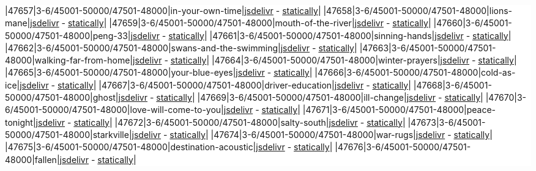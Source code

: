 |47657|3-6/45001-50000/47501-48000|in-your-own-time|[jsdelivr](https://cdn.jsdelivr.net/gh/dbchord/webp-old-c-600x600_3-6/45001-50000/47501-48000/in-your-own-time.webp) - [statically](https://cdn.statically.io/gh/dbchord/webp-old-c-600x600_3-6/img/45001-50000/47501-48000/in-your-own-time.webp)|
|47658|3-6/45001-50000/47501-48000|lions-mane|[jsdelivr](https://cdn.jsdelivr.net/gh/dbchord/webp-old-c-600x600_3-6/45001-50000/47501-48000/lions-mane.webp) - [statically](https://cdn.statically.io/gh/dbchord/webp-old-c-600x600_3-6/img/45001-50000/47501-48000/lions-mane.webp)|
|47659|3-6/45001-50000/47501-48000|mouth-of-the-river|[jsdelivr](https://cdn.jsdelivr.net/gh/dbchord/webp-old-c-600x600_3-6/45001-50000/47501-48000/mouth-of-the-river.webp) - [statically](https://cdn.statically.io/gh/dbchord/webp-old-c-600x600_3-6/img/45001-50000/47501-48000/mouth-of-the-river.webp)|
|47660|3-6/45001-50000/47501-48000|peng-33|[jsdelivr](https://cdn.jsdelivr.net/gh/dbchord/webp-old-c-600x600_3-6/45001-50000/47501-48000/peng-33.webp) - [statically](https://cdn.statically.io/gh/dbchord/webp-old-c-600x600_3-6/img/45001-50000/47501-48000/peng-33.webp)|
|47661|3-6/45001-50000/47501-48000|sinning-hands|[jsdelivr](https://cdn.jsdelivr.net/gh/dbchord/webp-old-c-600x600_3-6/45001-50000/47501-48000/sinning-hands.webp) - [statically](https://cdn.statically.io/gh/dbchord/webp-old-c-600x600_3-6/img/45001-50000/47501-48000/sinning-hands.webp)|
|47662|3-6/45001-50000/47501-48000|swans-and-the-swimming|[jsdelivr](https://cdn.jsdelivr.net/gh/dbchord/webp-old-c-600x600_3-6/45001-50000/47501-48000/swans-and-the-swimming.webp) - [statically](https://cdn.statically.io/gh/dbchord/webp-old-c-600x600_3-6/img/45001-50000/47501-48000/swans-and-the-swimming.webp)|
|47663|3-6/45001-50000/47501-48000|walking-far-from-home|[jsdelivr](https://cdn.jsdelivr.net/gh/dbchord/webp-old-c-600x600_3-6/45001-50000/47501-48000/walking-far-from-home.webp) - [statically](https://cdn.statically.io/gh/dbchord/webp-old-c-600x600_3-6/img/45001-50000/47501-48000/walking-far-from-home.webp)|
|47664|3-6/45001-50000/47501-48000|winter-prayers|[jsdelivr](https://cdn.jsdelivr.net/gh/dbchord/webp-old-c-600x600_3-6/45001-50000/47501-48000/winter-prayers.webp) - [statically](https://cdn.statically.io/gh/dbchord/webp-old-c-600x600_3-6/img/45001-50000/47501-48000/winter-prayers.webp)|
|47665|3-6/45001-50000/47501-48000|your-blue-eyes|[jsdelivr](https://cdn.jsdelivr.net/gh/dbchord/webp-old-c-600x600_3-6/45001-50000/47501-48000/your-blue-eyes.webp) - [statically](https://cdn.statically.io/gh/dbchord/webp-old-c-600x600_3-6/img/45001-50000/47501-48000/your-blue-eyes.webp)|
|47666|3-6/45001-50000/47501-48000|cold-as-ice|[jsdelivr](https://cdn.jsdelivr.net/gh/dbchord/webp-old-c-600x600_3-6/45001-50000/47501-48000/cold-as-ice.webp) - [statically](https://cdn.statically.io/gh/dbchord/webp-old-c-600x600_3-6/img/45001-50000/47501-48000/cold-as-ice.webp)|
|47667|3-6/45001-50000/47501-48000|driver-education|[jsdelivr](https://cdn.jsdelivr.net/gh/dbchord/webp-old-c-600x600_3-6/45001-50000/47501-48000/driver-education.webp) - [statically](https://cdn.statically.io/gh/dbchord/webp-old-c-600x600_3-6/img/45001-50000/47501-48000/driver-education.webp)|
|47668|3-6/45001-50000/47501-48000|ghost|[jsdelivr](https://cdn.jsdelivr.net/gh/dbchord/webp-old-c-600x600_3-6/45001-50000/47501-48000/ghost.webp) - [statically](https://cdn.statically.io/gh/dbchord/webp-old-c-600x600_3-6/img/45001-50000/47501-48000/ghost.webp)|
|47669|3-6/45001-50000/47501-48000|ill-change|[jsdelivr](https://cdn.jsdelivr.net/gh/dbchord/webp-old-c-600x600_3-6/45001-50000/47501-48000/ill-change.webp) - [statically](https://cdn.statically.io/gh/dbchord/webp-old-c-600x600_3-6/img/45001-50000/47501-48000/ill-change.webp)|
|47670|3-6/45001-50000/47501-48000|love-will-come-to-you|[jsdelivr](https://cdn.jsdelivr.net/gh/dbchord/webp-old-c-600x600_3-6/45001-50000/47501-48000/love-will-come-to-you.webp) - [statically](https://cdn.statically.io/gh/dbchord/webp-old-c-600x600_3-6/img/45001-50000/47501-48000/love-will-come-to-you.webp)|
|47671|3-6/45001-50000/47501-48000|peace-tonight|[jsdelivr](https://cdn.jsdelivr.net/gh/dbchord/webp-old-c-600x600_3-6/45001-50000/47501-48000/peace-tonight.webp) - [statically](https://cdn.statically.io/gh/dbchord/webp-old-c-600x600_3-6/img/45001-50000/47501-48000/peace-tonight.webp)|
|47672|3-6/45001-50000/47501-48000|salty-south|[jsdelivr](https://cdn.jsdelivr.net/gh/dbchord/webp-old-c-600x600_3-6/45001-50000/47501-48000/salty-south.webp) - [statically](https://cdn.statically.io/gh/dbchord/webp-old-c-600x600_3-6/img/45001-50000/47501-48000/salty-south.webp)|
|47673|3-6/45001-50000/47501-48000|starkville|[jsdelivr](https://cdn.jsdelivr.net/gh/dbchord/webp-old-c-600x600_3-6/45001-50000/47501-48000/starkville.webp) - [statically](https://cdn.statically.io/gh/dbchord/webp-old-c-600x600_3-6/img/45001-50000/47501-48000/starkville.webp)|
|47674|3-6/45001-50000/47501-48000|war-rugs|[jsdelivr](https://cdn.jsdelivr.net/gh/dbchord/webp-old-c-600x600_3-6/45001-50000/47501-48000/war-rugs.webp) - [statically](https://cdn.statically.io/gh/dbchord/webp-old-c-600x600_3-6/img/45001-50000/47501-48000/war-rugs.webp)|
|47675|3-6/45001-50000/47501-48000|destination-acoustic|[jsdelivr](https://cdn.jsdelivr.net/gh/dbchord/webp-old-c-600x600_3-6/45001-50000/47501-48000/destination-acoustic.webp) - [statically](https://cdn.statically.io/gh/dbchord/webp-old-c-600x600_3-6/img/45001-50000/47501-48000/destination-acoustic.webp)|
|47676|3-6/45001-50000/47501-48000|fallen|[jsdelivr](https://cdn.jsdelivr.net/gh/dbchord/webp-old-c-600x600_3-6/45001-50000/47501-48000/fallen.webp) - [statically](https://cdn.statically.io/gh/dbchord/webp-old-c-600x600_3-6/img/45001-50000/47501-48000/fallen.webp)|